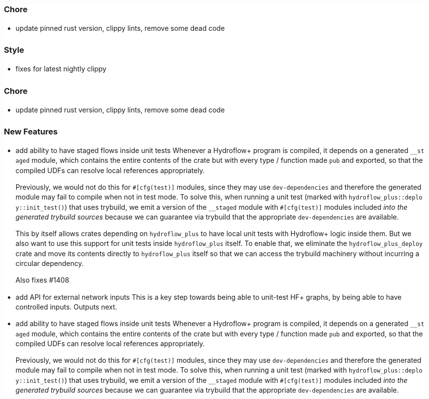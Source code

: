 ### Chore

 - <csr-id-d5677604e93c07a5392f4229af94a0b736eca382/> update pinned rust version, clippy lints, remove some dead code

### Style

 - <csr-id-159c2dc39d41cb82ecd2f562c3c27a3c64dc4bfc/> fixes for latest nightly clippy

### Chore

 - <csr-id-014ebb2628b5b80ea1b6426b58c4d62706edb9ef/> update pinned rust version, clippy lints, remove some dead code

### New Features

 - <csr-id-afe78c343658472513b34d28658634b253148aee/> add ability to have staged flows inside unit tests
   Whenever a Hydroflow+ program is compiled, it depends on a generated
   `__staged` module, which contains the entire contents of the crate but
   with every type / function made `pub` and exported, so that the compiled
   UDFs can resolve local references appropriately.
   
   Previously, we would not do this for `#[cfg(test)]` modules, since they
   may use `dev-dependencies` and therefore the generated module may fail
   to compile when not in test mode. To solve this, when running a unit
   test (marked with `hydroflow_plus::deploy::init_test()`) that uses
   trybuild, we emit a version of the `__staged` module with `#[cfg(test)]`
   modules included _into the generated trybuild sources_ because we can
   guarantee via trybuild that the appropriate `dev-dependencies` are
   available.
   
   This by itself allows crates depending on `hydroflow_plus` to have local
   unit tests with Hydroflow+ logic inside them. But we also want to use
   this support for unit tests inside `hydroflow_plus` itself. To enable
   that, we eliminate the `hydroflow_plus_deploy` crate and move its
   contents directly to `hydroflow_plus` itself so that we can access the
   trybuild machinery without incurring a circular dependency.
   
   Also fixes #1408
 - <csr-id-8a809315cd37929687fcabc34a12042db25d5767/> add API for external network inputs
   This is a key step towards being able to unit-test HF+ graphs, by being
   able to have controlled inputs. Outputs next.
 - <csr-id-5b74749a0d7033d332b0c435f5cc4cf3f5cbd337/> add ability to have staged flows inside unit tests
   Whenever a Hydroflow+ program is compiled, it depends on a generated
   `__staged` module, which contains the entire contents of the crate but
   with every type / function made `pub` and exported, so that the compiled
   UDFs can resolve local references appropriately.
   
   Previously, we would not do this for `#[cfg(test)]` modules, since they
   may use `dev-dependencies` and therefore the generated module may fail
   to compile when not in test mode. To solve this, when running a unit
   test (marked with `hydroflow_plus::deploy::init_test()`) that uses
   trybuild, we emit a version of the `__staged` module with `#[cfg(test)]`
   modules included _into the generated trybuild sources_ because we can
   guarantee via trybuild that the appropriate `dev-dependencies` are
   available.
   

   [//]: # (BEGIN SAPLING FOOTER)
   [//]: # (BEGIN SAPLING FOOTER)
   [//]: # (BEGIN SAPLING FOOTER)
   [//]: # (BEGIN SAPLING FOOTER)
   [//]: # (BEGIN SAPLING FOOTER)
   [//]: # (BEGIN SAPLING FOOTER)
   [//]: # (BEGIN SAPLING FOOTER)
   [//]: # (BEGIN SAPLING FOOTER)
   [//]: # (BEGIN SAPLING FOOTER)
   [//]: # (BEGIN SAPLING FOOTER)
   [//]: # (BEGIN SAPLING FOOTER)
   [//]: # (BEGIN SAPLING FOOTER)
   [//]: # (BEGIN SAPLING FOOTER)
   [//]: # (BEGIN SAPLING FOOTER)
   [//]: # (BEGIN SAPLING FOOTER)
   [//]: # (BEGIN SAPLING FOOTER)
   [//]: # (BEGIN SAPLING FOOTER)
   [//]: # (BEGIN SAPLING FOOTER)
   [//]: # (BEGIN SAPLING FOOTER)
   [//]: # (BEGIN SAPLING FOOTER)
   [//]: # (BEGIN SAPLING FOOTER)
   [//]: # (BEGIN SAPLING FOOTER)
   [//]: # (BEGIN SAPLING FOOTER)
   [//]: # (BEGIN SAPLING FOOTER)
   [//]: # (BEGIN SAPLING FOOTER)
   [//]: # (BEGIN SAPLING FOOTER)
   [//]: # (BEGIN SAPLING FOOTER)
   [//]: # (BEGIN SAPLING FOOTER)
   [//]: # (BEGIN SAPLING FOOTER)
   [//]: # (BEGIN SAPLING FOOTER)
   [//]: # (BEGIN SAPLING FOOTER)
   [//]: # (BEGIN SAPLING FOOTER)
   [//]: # (BEGIN SAPLING FOOTER)
   [//]: # (BEGIN SAPLING FOOTER)
   [//]: # (BEGIN SAPLING FOOTER)
   [//]: # (BEGIN SAPLING FOOTER)